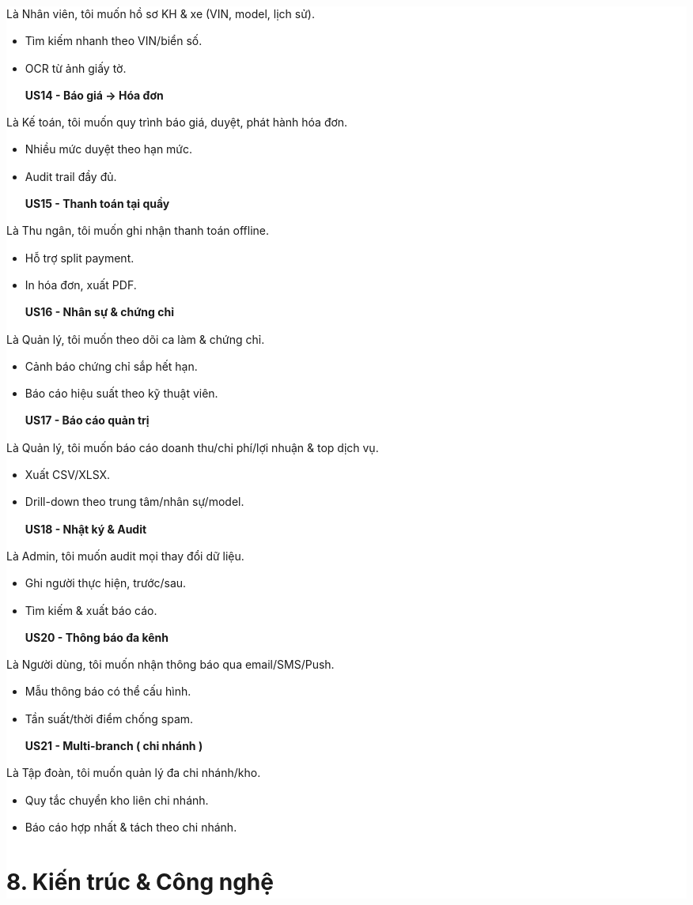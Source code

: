 Là Nhân viên, tôi muốn hồ sơ KH & xe (VIN, model, lịch sử).

-   Tìm kiếm nhanh theo VIN/biển số.

-   OCR từ ảnh giấy tờ.

    **US14 - Báo giá → Hóa đơn**

Là Kế toán, tôi muốn quy trình báo giá, duyệt, phát hành hóa đơn.

-   Nhiều mức duyệt theo hạn mức.

-   Audit trail đầy đủ.

    **US15 - Thanh toán tại quầy**

Là Thu ngân, tôi muốn ghi nhận thanh toán offline.

-   Hỗ trợ split payment.

-   In hóa đơn, xuất PDF.

    **US16 - Nhân sự & chứng chỉ**

Là Quản lý, tôi muốn theo dõi ca làm & chứng chỉ.

-   Cảnh báo chứng chỉ sắp hết hạn.

-   Báo cáo hiệu suất theo kỹ thuật viên.

    **US17 - Báo cáo quản trị**

Là Quản lý, tôi muốn báo cáo doanh thu/chi phí/lợi nhuận & top dịch vụ.

-   Xuất CSV/XLSX.

-   Drill-down theo trung tâm/nhân sự/model.

    **US18 - Nhật ký & Audit**

Là Admin, tôi muốn audit mọi thay đổi dữ liệu.

-   Ghi người thực hiện, trước/sau.

-   Tìm kiếm & xuất báo cáo.

    **US20 - Thông báo đa kênh**

Là Người dùng, tôi muốn nhận thông báo qua email/SMS/Push.

-   Mẫu thông báo có thể cấu hình.

-   Tần suất/thời điểm chống spam.

    **US21 - Multi-branch ( chi nhánh )**

Là Tập đoàn, tôi muốn quản lý đa chi nhánh/kho.

-   Quy tắc chuyển kho liên chi nhánh.

-   Báo cáo hợp nhất & tách theo chi nhánh.

# 8. Kiến trúc & Công nghệ
